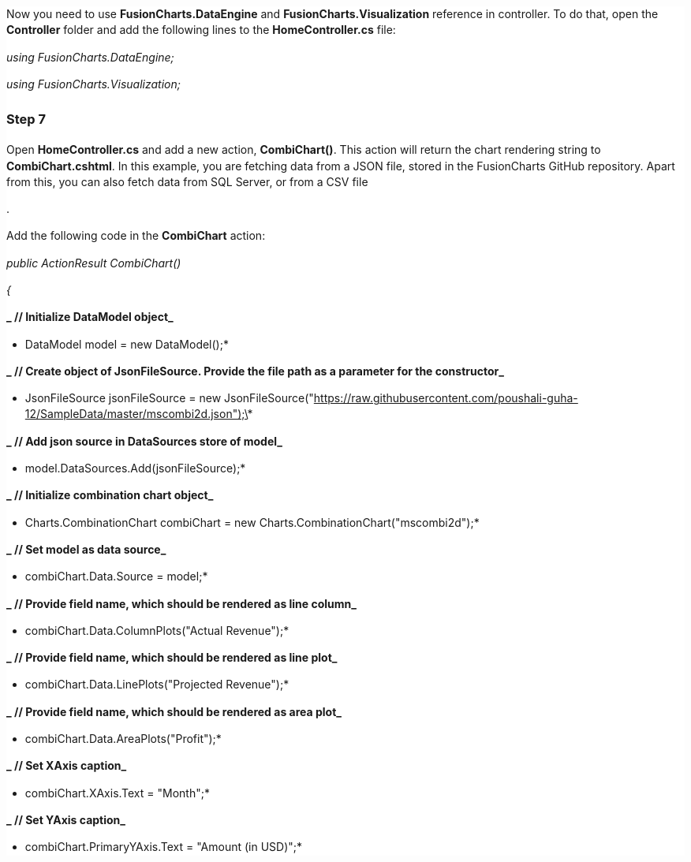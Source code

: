 Now you need to use **FusionCharts.DataEngine** and **FusionCharts.Visualization** reference in controller. To do that, open the **Controller** folder and add the following lines to the **HomeController.cs** file:

_using FusionCharts.DataEngine;_

_using FusionCharts.Visualization;_

### Step 7

Open **HomeController.cs** and add a new action, **CombiChart()**. This action will return the chart rendering string to **CombiChart.cshtml**. In this example, you are fetching data from a JSON file, stored in the FusionCharts GitHub repository. Apart from this, you can also fetch data from SQL Server, or from a CSV file

.

Add the following code in the **CombiChart** action:

_public ActionResult CombiChart()_

_{_

**_ // Initialize DataModel object_**

-  DataModel model = new DataModel();\*

**_ // Create object of JsonFileSource. Provide the file path as a parameter for the constructor_**

-  JsonFileSource jsonFileSource = new JsonFileSource("https://raw.githubusercontent.com/poushali-guha-12/SampleData/master/mscombi2d.json");\*

**_ // Add json source in DataSources store of model_**

-  model.DataSources.Add(jsonFileSource);\*

**_ // Initialize combination chart object_**

-  Charts.CombinationChart combiChart = new Charts.CombinationChart("mscombi2d");\*

**_ // Set model as data source_**

-  combiChart.Data.Source = model;\*

**_ // Provide field name, which should be rendered as line column_**

-  combiChart.Data.ColumnPlots("Actual Revenue");\*

**_ // Provide field name, which should be rendered as line plot_**

-  combiChart.Data.LinePlots("Projected Revenue");\*

**_ // Provide field name, which should be rendered as area plot_**

-  combiChart.Data.AreaPlots("Profit");\*

**_ // Set XAxis caption_**

-  combiChart.XAxis.Text = "Month";\*

**_ // Set YAxis caption_**

-  combiChart.PrimaryYAxis.Text = "Amount (in USD)";\*
